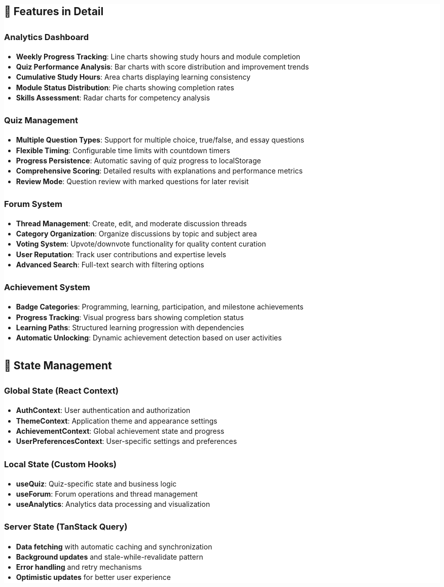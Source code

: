 ## 🎯 Features in Detail

### Analytics Dashboard
- **Weekly Progress Tracking**: Line charts showing study hours and module completion
- **Quiz Performance Analysis**: Bar charts with score distribution and improvement trends
- **Cumulative Study Hours**: Area charts displaying learning consistency
- **Module Status Distribution**: Pie charts showing completion rates
- **Skills Assessment**: Radar charts for competency analysis

### Quiz Management
- **Multiple Question Types**: Support for multiple choice, true/false, and essay questions
- **Flexible Timing**: Configurable time limits with countdown timers
- **Progress Persistence**: Automatic saving of quiz progress to localStorage
- **Comprehensive Scoring**: Detailed results with explanations and performance metrics
- **Review Mode**: Question review with marked questions for later revisit

### Forum System
- **Thread Management**: Create, edit, and moderate discussion threads
- **Category Organization**: Organize discussions by topic and subject area
- **Voting System**: Upvote/downvote functionality for quality content curation
- **User Reputation**: Track user contributions and expertise levels
- **Advanced Search**: Full-text search with filtering options

### Achievement System
- **Badge Categories**: Programming, learning, participation, and milestone achievements
- **Progress Tracking**: Visual progress bars showing completion status
- **Learning Paths**: Structured learning progression with dependencies
- **Automatic Unlocking**: Dynamic achievement detection based on user activities

## 🔄 State Management

### Global State (React Context)
- **AuthContext**: User authentication and authorization
- **ThemeContext**: Application theme and appearance settings
- **AchievementContext**: Global achievement state and progress
- **UserPreferencesContext**: User-specific settings and preferences

### Local State (Custom Hooks)
- **useQuiz**: Quiz-specific state and business logic
- **useForum**: Forum operations and thread management
- **useAnalytics**: Analytics data processing and visualization

### Server State (TanStack Query)
- **Data fetching** with automatic caching and synchronization
- **Background updates** and stale-while-revalidate pattern
- **Error handling** and retry mechanisms
- **Optimistic updates** for better user experience
